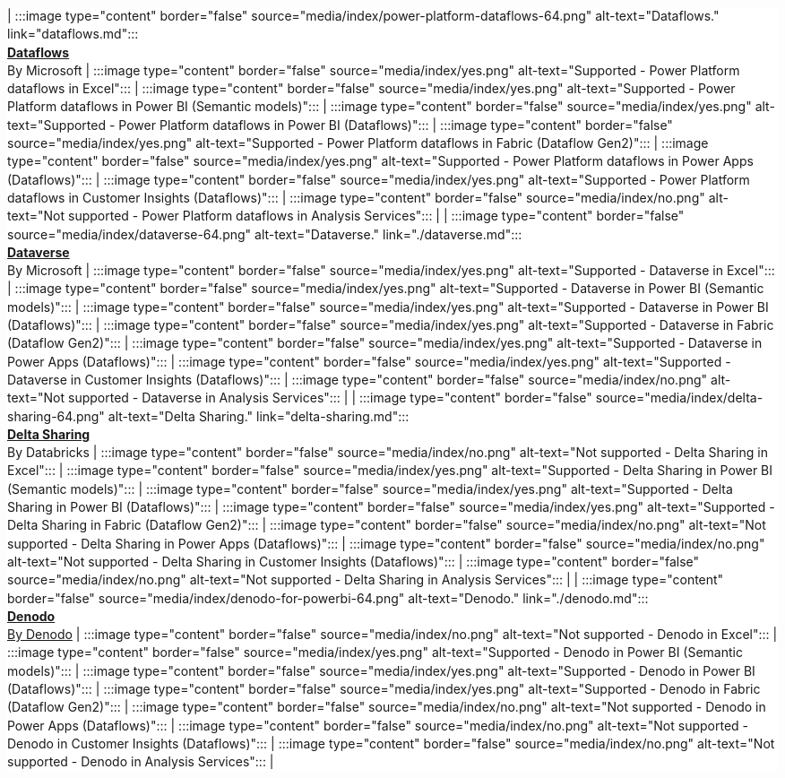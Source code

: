 | :::image type="content" border="false" source="media/index/power-platform-dataflows-64.png" alt-text="Dataflows." link="dataflows.md"::: [<br/>**Dataflows**](dataflows.md)<br/>By Microsoft                                                                                                               | :::image type="content" border="false" source="media/index/yes.png" alt-text="Supported - Power Platform dataflows in Excel":::                       | :::image type="content" border="false" source="media/index/yes.png" alt-text="Supported - Power Platform dataflows in Power BI (Semantic models)":::                    | :::image type="content" border="false" source="media/index/yes.png" alt-text="Supported - Power Platform dataflows in Power BI (Dataflows)":::                       | :::image type="content" border="false" source="media/index/yes.png" alt-text="Supported - Power Platform dataflows in Fabric (Dataflow Gen2)":::                       | :::image type="content" border="false" source="media/index/yes.png" alt-text="Supported - Power Platform dataflows in Power Apps (Dataflows)":::                       | :::image type="content" border="false" source="media/index/yes.png" alt-text="Supported - Power Platform dataflows in Customer Insights (Dataflows)":::                       | :::image type="content" border="false" source="media/index/no.png" alt-text="Not supported - Power Platform dataflows in Analysis Services":::                    |
| :::image type="content" border="false" source="media/index/dataverse-64.png" alt-text="Dataverse." link="./dataverse.md"::: [<br/>**Dataverse**](./dataverse.md)<br/>By Microsoft                                                                                                                          | :::image type="content" border="false" source="media/index/yes.png" alt-text="Supported - Dataverse in Excel":::                                      | :::image type="content" border="false" source="media/index/yes.png" alt-text="Supported - Dataverse in Power BI (Semantic models)":::                                   | :::image type="content" border="false" source="media/index/yes.png" alt-text="Supported - Dataverse in Power BI (Dataflows)":::                                      | :::image type="content" border="false" source="media/index/yes.png" alt-text="Supported - Dataverse in Fabric (Dataflow Gen2)":::                                      | :::image type="content" border="false" source="media/index/yes.png" alt-text="Supported - Dataverse in Power Apps (Dataflows)":::                                      | :::image type="content" border="false" source="media/index/yes.png" alt-text="Supported - Dataverse in Customer Insights (Dataflows)":::                                      | :::image type="content" border="false" source="media/index/no.png" alt-text="Not supported - Dataverse in Analysis Services":::                                   |
| :::image type="content" border="false" source="media/index/delta-sharing-64.png" alt-text="Delta Sharing." link="delta-sharing.md"::: [<br/>**Delta Sharing**](delta-sharing.md)<br/>By Databricks                                                                                                         | :::image type="content" border="false" source="media/index/no.png" alt-text="Not supported - Delta Sharing in Excel":::                               | :::image type="content" border="false" source="media/index/yes.png" alt-text="Supported - Delta Sharing in Power BI (Semantic models)":::                               | :::image type="content" border="false" source="media/index/yes.png" alt-text="Supported - Delta Sharing in Power BI (Dataflows)":::                                  | :::image type="content" border="false" source="media/index/yes.png" alt-text="Supported - Delta Sharing in Fabric (Dataflow Gen2)":::                                  | :::image type="content" border="false" source="media/index/no.png" alt-text="Not supported - Delta Sharing in Power Apps (Dataflows)":::                               | :::image type="content" border="false" source="media/index/no.png" alt-text="Not supported - Delta Sharing in Customer Insights (Dataflows)":::                               | :::image type="content" border="false" source="media/index/no.png" alt-text="Not supported - Delta Sharing in Analysis Services":::                               |
| :::image type="content" border="false" source="media/index/denodo-for-powerbi-64.png" alt-text="Denodo." link="./denodo.md"::: [<br/>**Denodo**<br/>By Denodo](./denodo.md)                                                                                                                                | :::image type="content" border="false" source="media/index/no.png" alt-text="Not supported - Denodo in Excel":::                                      | :::image type="content" border="false" source="media/index/yes.png" alt-text="Supported - Denodo in Power BI (Semantic models)":::                                      | :::image type="content" border="false" source="media/index/yes.png" alt-text="Supported - Denodo in Power BI (Dataflows)":::                                         | :::image type="content" border="false" source="media/index/yes.png" alt-text="Supported - Denodo in Fabric (Dataflow Gen2)":::                                         | :::image type="content" border="false" source="media/index/no.png" alt-text="Not supported - Denodo in Power Apps (Dataflows)":::                                      | :::image type="content" border="false" source="media/index/no.png" alt-text="Not supported - Denodo in Customer Insights (Dataflows)":::                                      | :::image type="content" border="false" source="media/index/no.png" alt-text="Not supported - Denodo in Analysis Services":::                                      |